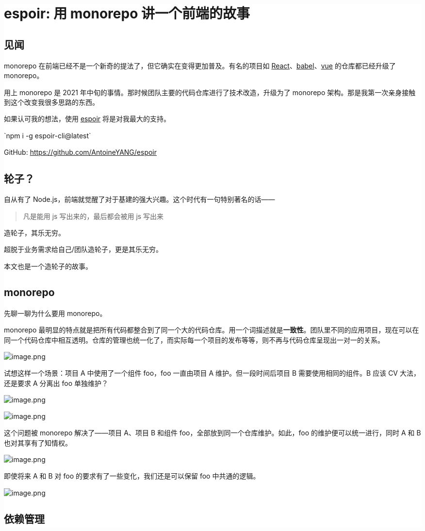 # espoir: 用 monorepo 讲一个前端的故事

## 见闻

monorepo 在前端已经不是一个新奇的提法了，但它确实在变得更加普及。有名的项目如 [React](https://github.com/facebook/react)、[babel](https://github.com/babel/babel)、[vue](https://github.com/vuejs/vue) 的仓库都已经升级了 monorepo。

用上 monorepo 是 2021 年中旬的事情。那时候团队主要的代码仓库进行了技术改造，升级为了 monorepo 架构。那是我第一次亲身接触到这个改变我很多思路的东西。

如果认可我的想法，使用 [espoir](https://www.npmjs.com/package/espoir-cli) 将是对我最大的支持。

\`npm i -g espoir-cli@latest\`

GitHub: <https://github.com/AntoineYANG/espoir>


## 轮子？

自从有了 Node.js，前端就觉醒了对于基建的强大兴趣。这个时代有一句特别著名的话——

> 凡是能用 js 写出来的，最后都会被用 js 写出来

造轮子，其乐无穷。

超脱于业务需求给自己/团队造轮子，更是其乐无穷。

本文也是一个造轮子的故事。


## monorepo

先聊一聊为什么要用 monorepo。

monorepo 最明显的特点就是把所有代码都整合到了同一个大的代码仓库。用一个词描述就是**一致性**。团队里不同的应用项目，现在可以在同一个代码仓库中相互透明。仓库的管理也统一化了，而实际每一个项目的发布等等，则不再与代码仓库呈现出一对一的关系。

![image.png](https://p9-juejin.byteimg.com/tos-cn-i-k3u1fbpfcp/9603e4ba5dfe442e83e44d0d4fda29c3~tplv-k3u1fbpfcp-watermark.image?)

试想这样一个场景：项目 A 中使用了一个组件 foo，foo 一直由项目 A 维护。但一段时间后项目 B 需要使用相同的组件。B 应该 CV 大法，还是要求 A 分离出 foo 单独维护？

![image.png](https://p1-juejin.byteimg.com/tos-cn-i-k3u1fbpfcp/7af97c07a9694e3ba4781008257004ed~tplv-k3u1fbpfcp-watermark.image?)

![image.png](https://p3-juejin.byteimg.com/tos-cn-i-k3u1fbpfcp/86a7a9c4fcf44d94824772f370d6fa97~tplv-k3u1fbpfcp-watermark.image?)

这个问题被 monorepo 解决了——项目 A、项目 B 和组件 foo，全部放到同一个仓库维护。如此，foo 的维护便可以统一进行，同时 A 和 B 也对其享有了知情权。

![image.png](https://p6-juejin.byteimg.com/tos-cn-i-k3u1fbpfcp/36dece5bb9e545c7ab320a73fdaafd80~tplv-k3u1fbpfcp-watermark.image?)

即使将来 A 和 B 对 foo 的要求有了一些变化，我们还是可以保留 foo 中共通的逻辑。

![image.png](https://p3-juejin.byteimg.com/tos-cn-i-k3u1fbpfcp/c7684de56da540c7afeec7513aa848bc~tplv-k3u1fbpfcp-watermark.image?)


## 依赖管理
